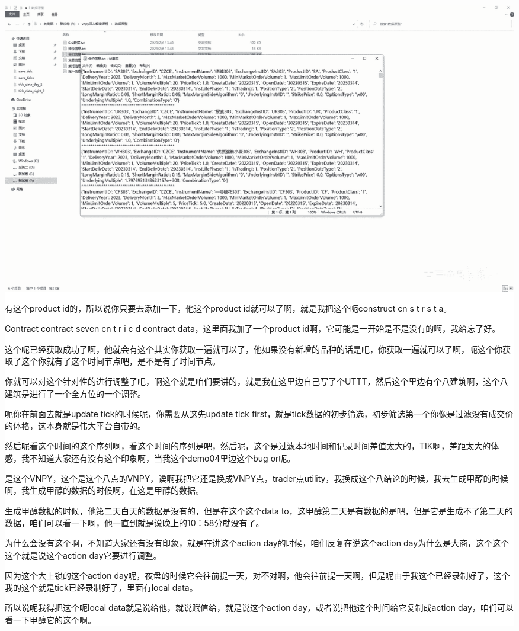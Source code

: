![](img/a9027e54c32560d4dd55a474bd6a3e79_19.png)

有这个product id的，所以说你只要去添加一下，他这个product id就可以了啊，就是我把这个呃construct cn s t r s t a。

Contract contract seven cn t r i c d contract data，这里面我加了一个product id啊，它可能是一开始是不是没有的啊，我给忘了好。

这个呢已经获取成功了啊，他就会有这个其实你获取一遍就可以了，他如果没有新增的品种的话是吧，你获取一遍就可以了啊，呃这个你获取了这个你就有了这个时间节点吧，是不是有了时间节点。

你就可以对这个针对性的进行调整了吧，啊这个就是咱们要讲的，就是我在这里边自己写了个UTTT，然后这个里边有个八建筑啊，这个八建筑是进行了一个全方位的一个调整。

呃你在前面去就是update tick的时候呢，你需要从这先update tick first，就是tick数据的初步筛选，初步筛选第一个你像是过滤没有成交价的体格，这本身就是伟大平台自带的。

然后呢看这个时间的这个序列啊，看这个时间的序列是吧，然后呢，这个是过滤本地时间和记录时间差值太大的，TIK啊，差距太大的体感，我不知道大家还有没有这个印象啊，当我这个demo04里边这个bug or呃。

是这个VNPY，这个是这个八点的VNPY，诶啊我把它还是换成VNPY点，trader点utility，我换成这个八结论的时候，我去生成甲醇的时候啊，我生成甲醇的数据的时候啊，在这是甲醇的数据。

生成甲醇数据的时候，他第二天白天的数据是没有的，但是在这个这个data to，这甲醇第二天是有数据的是吧，但是它是生成不了第二天的数据，咱们可以看一下啊，他一直到就是说晚上的10：58分就没有了。

为什么会没有这个啊，不知道大家还有没有印象，就是在讲这个action day的时候，咱们反复在说这个action day为什么是大商，这个这个这个就是说这个action day它要进行调整。

因为这个大上锁的这个action day呢，夜盘的时候它会往前提一天，对不对啊，他会往前提一天啊，但是呢由于我这个已经录制好了，这个我的这个就是tick已经录制好了，里面有local data。

所以说呢我得把这个呃local data就是说给他，就说赋值给，就是说这个action day，或者说把他这个时间给它复制成action day，咱们可以看一下甲醇它的这个啊。


